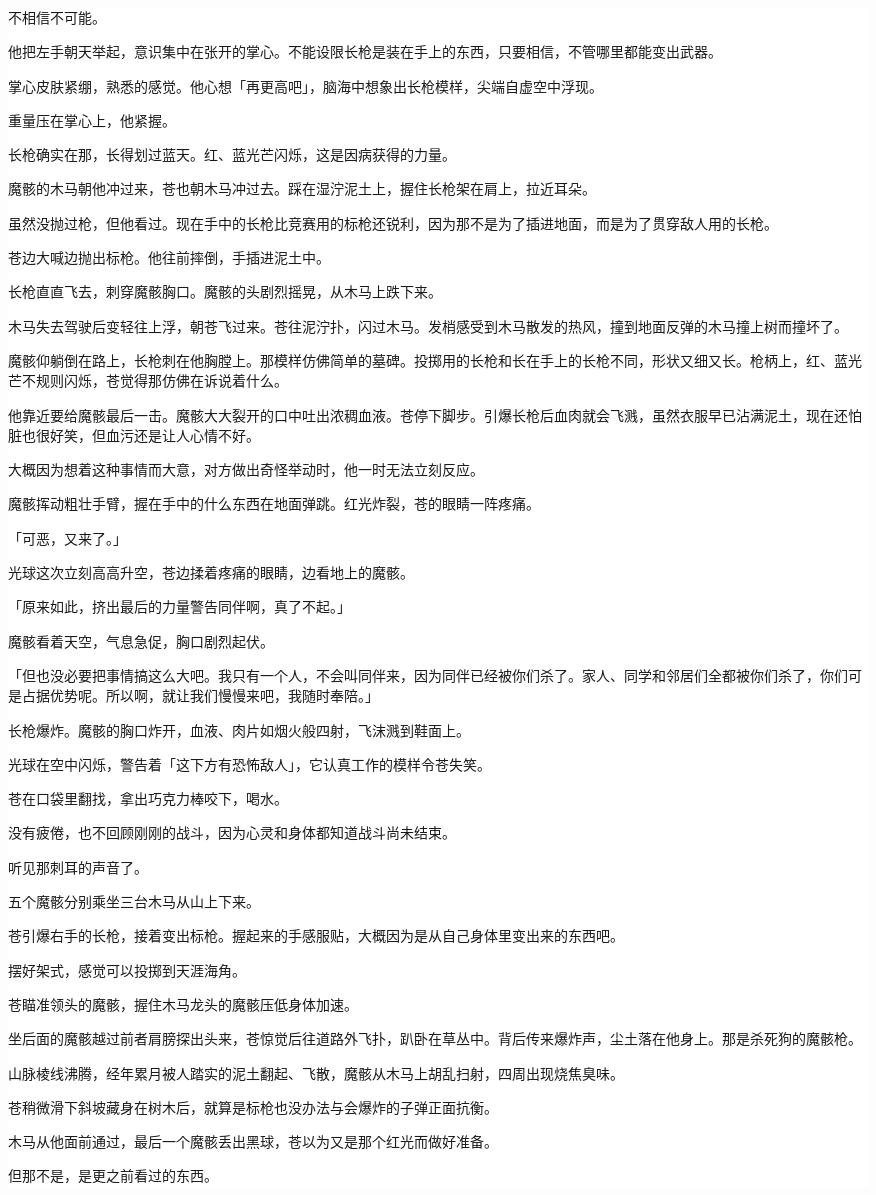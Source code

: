 不相信不可能。

他把左手朝天举起，意识集中在张开的掌心。不能设限长枪是装在手上的东西，只要相信，不管哪里都能变出武器。

掌心皮肤紧绷，熟悉的感觉。他心想「再更高吧」，脑海中想象出长枪模样，尖端自虚空中浮现。

重量压在掌心上，他紧握。

长枪确实在那，长得划过蓝天。红、蓝光芒闪烁，这是因病获得的力量。

魔骸的木马朝他冲过来，苍也朝木马冲过去。踩在湿泞泥土上，握住长枪架在肩上，拉近耳朵。

虽然没抛过枪，但他看过。现在手中的长枪比竞赛用的标枪还锐利，因为那不是为了插进地面，而是为了贯穿敌人用的长枪。

苍边大喊边抛出标枪。他往前摔倒，手插进泥土中。

长枪直直飞去，刺穿魔骸胸口。魔骸的头剧烈摇晃，从木马上跌下来。

木马失去驾驶后变轻往上浮，朝苍飞过来。苍往泥泞扑，闪过木马。发梢感受到木马散发的热风，撞到地面反弹的木马撞上树而撞坏了。

魔骸仰躺倒在路上，长枪刺在他胸膛上。那模样仿佛简单的墓碑。投掷用的长枪和长在手上的长枪不同，形状又细又长。枪柄上，红、蓝光芒不规则闪烁，苍觉得那仿佛在诉说着什么。

他靠近要给魔骸最后一击。魔骸大大裂开的口中吐出浓稠血液。苍停下脚步。引爆长枪后血肉就会飞溅，虽然衣服早已沾满泥土，现在还怕脏也很好笑，但血污还是让人心情不好。

大概因为想着这种事情而大意，对方做出奇怪举动时，他一时无法立刻反应。

魔骸挥动粗壮手臂，握在手中的什么东西在地面弹跳。红光炸裂，苍的眼睛一阵疼痛。

「可恶，又来了。」

光球这次立刻高高升空，苍边揉着疼痛的眼睛，边看地上的魔骸。

「原来如此，挤出最后的力量警告同伴啊，真了不起。」

魔骸看着天空，气息急促，胸口剧烈起伏。

「但也没必要把事情搞这么大吧。我只有一个人，不会叫同伴来，因为同伴已经被你们杀了。家人、同学和邻居们全都被你们杀了，你们可是占据优势呢。所以啊，就让我们慢慢来吧，我随时奉陪。」

长枪爆炸。魔骸的胸口炸开，血液、肉片如烟火般四射，飞沫溅到鞋面上。

光球在空中闪烁，警告着「这下方有恐怖敌人」，它认真工作的模样令苍失笑。

苍在口袋里翻找，拿出巧克力棒咬下，喝水。

没有疲倦，也不回顾刚刚的战斗，因为心灵和身体都知道战斗尚未结束。

听见那刺耳的声音了。

五个魔骸分别乘坐三台木马从山上下来。

苍引爆右手的长枪，接着变出标枪。握起来的手感服贴，大概因为是从自己身体里变出来的东西吧。

摆好架式，感觉可以投掷到天涯海角。

苍瞄准领头的魔骸，握住木马龙头的魔骸压低身体加速。

坐后面的魔骸越过前者肩膀探出头来，苍惊觉后往道路外飞扑，趴卧在草丛中。背后传来爆炸声，尘土落在他身上。那是杀死狗的魔骸枪。

山脉棱线沸腾，经年累月被人踏实的泥土翻起、飞散，魔骸从木马上胡乱扫射，四周出现烧焦臭味。

苍稍微滑下斜坡藏身在树木后，就算是标枪也没办法与会爆炸的子弹正面抗衡。

木马从他面前通过，最后一个魔骸丢出黑球，苍以为又是那个红光而做好准备。

但那不是，是更之前看过的东西。
